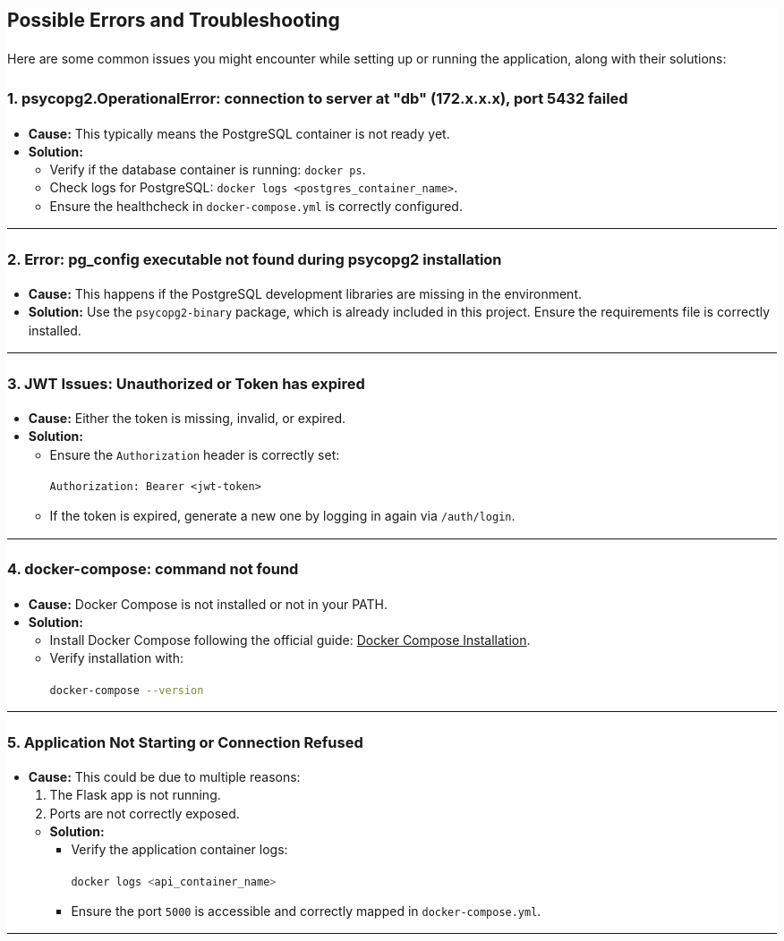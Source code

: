 ## **Possible Errors and Troubleshooting**

Here are some common issues you might encounter while setting up or running the application, along with their solutions:

### **1. psycopg2.OperationalError: connection to server at "db" (172.x.x.x), port 5432 failed**
- **Cause:** This typically means the PostgreSQL container is not ready yet.
- **Solution:** 
  - Verify if the database container is running: `docker ps`.
  - Check logs for PostgreSQL: `docker logs <postgres_container_name>`.
  - Ensure the healthcheck in `docker-compose.yml` is correctly configured.

---

### **2. Error: pg_config executable not found during psycopg2 installation**
- **Cause:** This happens if the PostgreSQL development libraries are missing in the environment.
- **Solution:** Use the `psycopg2-binary` package, which is already included in this project. Ensure the requirements file is correctly installed.

---

### **3. JWT Issues: Unauthorized or Token has expired**
- **Cause:** Either the token is missing, invalid, or expired.
- **Solution:**
  - Ensure the `Authorization` header is correctly set:
    ```
    Authorization: Bearer <jwt-token>
    ```
  - If the token is expired, generate a new one by logging in again via `/auth/login`.

---

### **4. docker-compose: command not found**
- **Cause:** Docker Compose is not installed or not in your PATH.
- **Solution:**
  - Install Docker Compose following the official guide: [Docker Compose Installation](https://docs.docker.com/compose/install/).
  - Verify installation with:
    ```bash
    docker-compose --version
    ```

---

### **5. Application Not Starting or Connection Refused**
- **Cause:** This could be due to multiple reasons:
  1. The Flask app is not running.
  2. Ports are not correctly exposed.
  - **Solution:**
    - Verify the application container logs:
      ```bash
      docker logs <api_container_name>
      ```
    - Ensure the port `5000` is accessible and correctly mapped in `docker-compose.yml`.

---